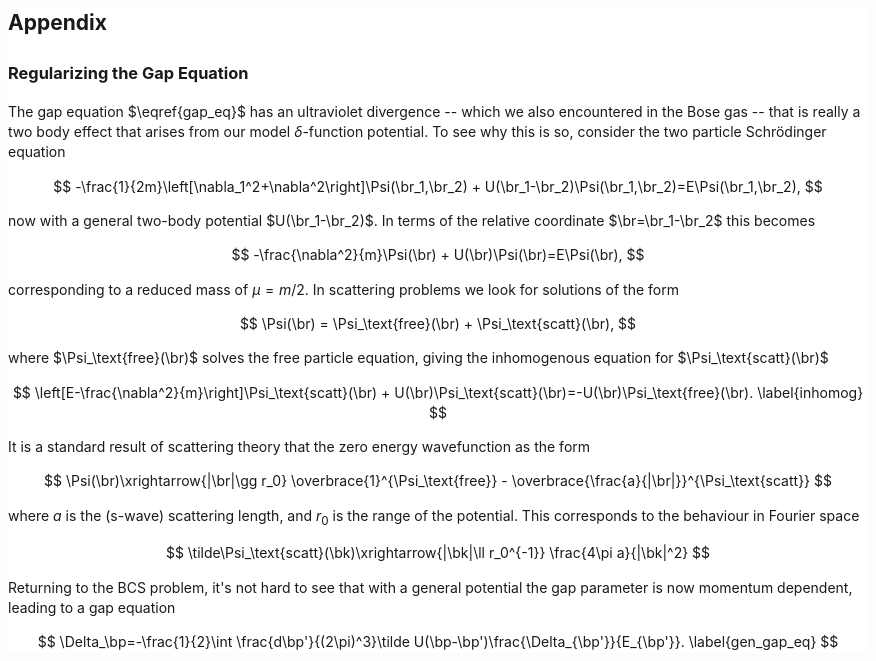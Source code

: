 
Appendix
--------

### Regularizing the Gap Equation

The gap equation $\eqref{gap_eq}$ has an ultraviolet divergence -- which we also encountered in the Bose gas -- that is really a two body effect that arises from our model $\delta$-function potential. To see why this is so, consider the two particle Schrödinger equation

$$
-\frac{1}{2m}\left[\nabla_1^2+\nabla^2\right]\Psi(\br_1,\br_2) + U(\br_1-\br_2)\Psi(\br_1,\br_2)=E\Psi(\br_1,\br_2),
$$

now with a general two-body potential $U(\br_1-\br_2)$. In terms of the relative coordinate $\br=\br_1-\br_2$ this becomes

$$
-\frac{\nabla^2}{m}\Psi(\br) + U(\br)\Psi(\br)=E\Psi(\br),
$$

corresponding to a reduced mass of $\mu = m/2$. In scattering problems we look for solutions of the form

$$
\Psi(\br) = \Psi_\text{free}(\br) + \Psi_\text{scatt}(\br),
$$

where $\Psi_\text{free}(\br)$ solves the free particle equation, giving the inhomogenous equation for $\Psi_\text{scatt}(\br)$

$$
\left[E-\frac{\nabla^2}{m}\right]\Psi_\text{scatt}(\br) + U(\br)\Psi_\text{scatt}(\br)=-U(\br)\Psi_\text{free}(\br).
\label{inhomog}
$$

It is a standard result of scattering theory that the zero energy wavefunction as the form

$$
\Psi(\br)\xrightarrow{|\br|\gg r_0} \overbrace{1}^{\Psi_\text{free}} - \overbrace{\frac{a}{|\br|}}^{\Psi_\text{scatt}}
$$

where $a$ is the (s-wave) scattering length, and $r_0$ is the range of the potential. This corresponds to the behaviour in Fourier space

$$
\tilde\Psi_\text{scatt}(\bk)\xrightarrow{|\bk|\ll r_0^{-1}} \frac{4\pi a}{|\bk|^2}
$$

Returning to the BCS problem, it's not hard to see that with a general potential the gap parameter is now momentum dependent, leading to a gap equation

$$
\Delta_\bp=-\frac{1}{2}\int \frac{d\bp'}{(2\pi)^3}\tilde U(\bp-\bp')\frac{\Delta_{\bp'}}{E_{\bp'}}.
\label{gen_gap_eq}
$$
